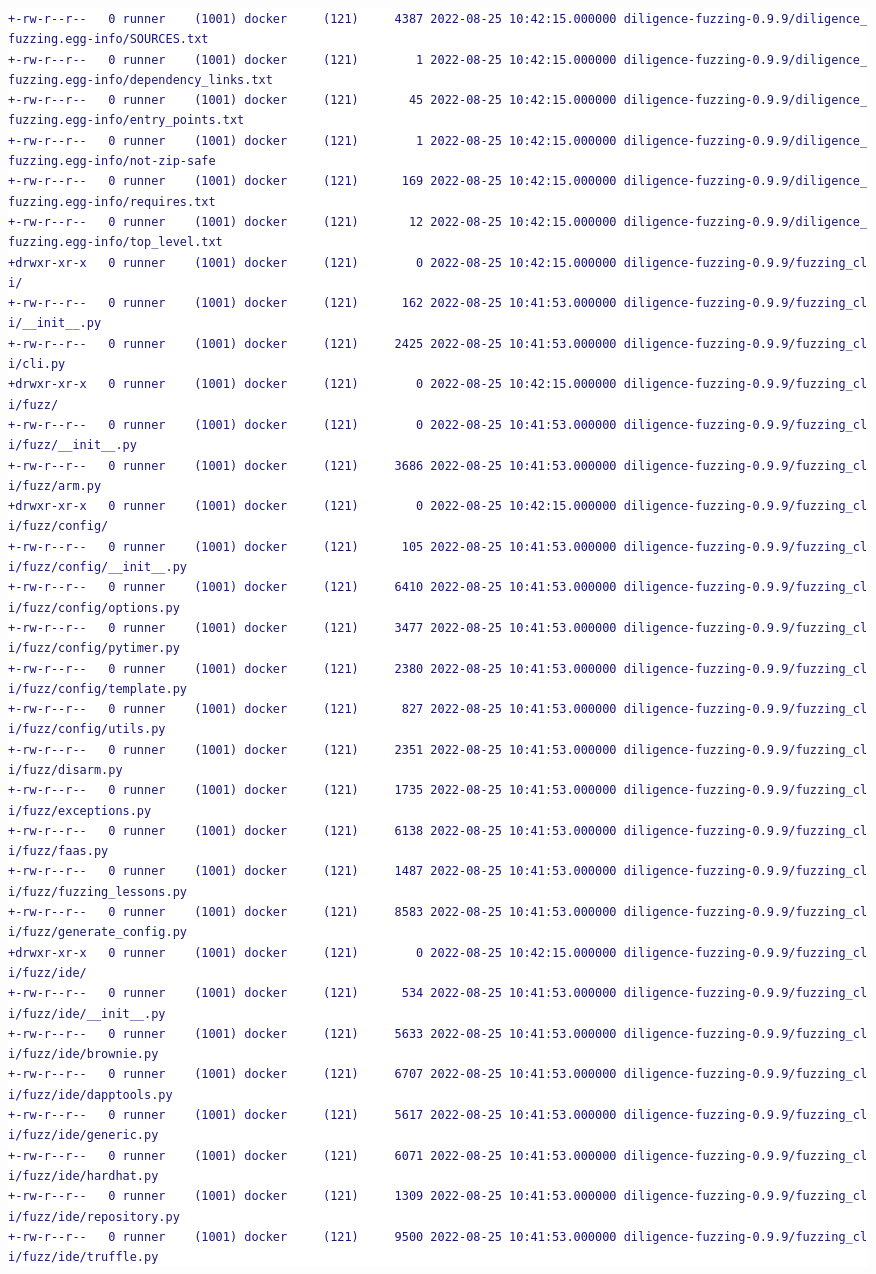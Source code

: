 ```diff
+-rw-r--r--   0 runner    (1001) docker     (121)     4387 2022-08-25 10:42:15.000000 diligence-fuzzing-0.9.9/diligence_fuzzing.egg-info/SOURCES.txt
+-rw-r--r--   0 runner    (1001) docker     (121)        1 2022-08-25 10:42:15.000000 diligence-fuzzing-0.9.9/diligence_fuzzing.egg-info/dependency_links.txt
+-rw-r--r--   0 runner    (1001) docker     (121)       45 2022-08-25 10:42:15.000000 diligence-fuzzing-0.9.9/diligence_fuzzing.egg-info/entry_points.txt
+-rw-r--r--   0 runner    (1001) docker     (121)        1 2022-08-25 10:42:15.000000 diligence-fuzzing-0.9.9/diligence_fuzzing.egg-info/not-zip-safe
+-rw-r--r--   0 runner    (1001) docker     (121)      169 2022-08-25 10:42:15.000000 diligence-fuzzing-0.9.9/diligence_fuzzing.egg-info/requires.txt
+-rw-r--r--   0 runner    (1001) docker     (121)       12 2022-08-25 10:42:15.000000 diligence-fuzzing-0.9.9/diligence_fuzzing.egg-info/top_level.txt
+drwxr-xr-x   0 runner    (1001) docker     (121)        0 2022-08-25 10:42:15.000000 diligence-fuzzing-0.9.9/fuzzing_cli/
+-rw-r--r--   0 runner    (1001) docker     (121)      162 2022-08-25 10:41:53.000000 diligence-fuzzing-0.9.9/fuzzing_cli/__init__.py
+-rw-r--r--   0 runner    (1001) docker     (121)     2425 2022-08-25 10:41:53.000000 diligence-fuzzing-0.9.9/fuzzing_cli/cli.py
+drwxr-xr-x   0 runner    (1001) docker     (121)        0 2022-08-25 10:42:15.000000 diligence-fuzzing-0.9.9/fuzzing_cli/fuzz/
+-rw-r--r--   0 runner    (1001) docker     (121)        0 2022-08-25 10:41:53.000000 diligence-fuzzing-0.9.9/fuzzing_cli/fuzz/__init__.py
+-rw-r--r--   0 runner    (1001) docker     (121)     3686 2022-08-25 10:41:53.000000 diligence-fuzzing-0.9.9/fuzzing_cli/fuzz/arm.py
+drwxr-xr-x   0 runner    (1001) docker     (121)        0 2022-08-25 10:42:15.000000 diligence-fuzzing-0.9.9/fuzzing_cli/fuzz/config/
+-rw-r--r--   0 runner    (1001) docker     (121)      105 2022-08-25 10:41:53.000000 diligence-fuzzing-0.9.9/fuzzing_cli/fuzz/config/__init__.py
+-rw-r--r--   0 runner    (1001) docker     (121)     6410 2022-08-25 10:41:53.000000 diligence-fuzzing-0.9.9/fuzzing_cli/fuzz/config/options.py
+-rw-r--r--   0 runner    (1001) docker     (121)     3477 2022-08-25 10:41:53.000000 diligence-fuzzing-0.9.9/fuzzing_cli/fuzz/config/pytimer.py
+-rw-r--r--   0 runner    (1001) docker     (121)     2380 2022-08-25 10:41:53.000000 diligence-fuzzing-0.9.9/fuzzing_cli/fuzz/config/template.py
+-rw-r--r--   0 runner    (1001) docker     (121)      827 2022-08-25 10:41:53.000000 diligence-fuzzing-0.9.9/fuzzing_cli/fuzz/config/utils.py
+-rw-r--r--   0 runner    (1001) docker     (121)     2351 2022-08-25 10:41:53.000000 diligence-fuzzing-0.9.9/fuzzing_cli/fuzz/disarm.py
+-rw-r--r--   0 runner    (1001) docker     (121)     1735 2022-08-25 10:41:53.000000 diligence-fuzzing-0.9.9/fuzzing_cli/fuzz/exceptions.py
+-rw-r--r--   0 runner    (1001) docker     (121)     6138 2022-08-25 10:41:53.000000 diligence-fuzzing-0.9.9/fuzzing_cli/fuzz/faas.py
+-rw-r--r--   0 runner    (1001) docker     (121)     1487 2022-08-25 10:41:53.000000 diligence-fuzzing-0.9.9/fuzzing_cli/fuzz/fuzzing_lessons.py
+-rw-r--r--   0 runner    (1001) docker     (121)     8583 2022-08-25 10:41:53.000000 diligence-fuzzing-0.9.9/fuzzing_cli/fuzz/generate_config.py
+drwxr-xr-x   0 runner    (1001) docker     (121)        0 2022-08-25 10:42:15.000000 diligence-fuzzing-0.9.9/fuzzing_cli/fuzz/ide/
+-rw-r--r--   0 runner    (1001) docker     (121)      534 2022-08-25 10:41:53.000000 diligence-fuzzing-0.9.9/fuzzing_cli/fuzz/ide/__init__.py
+-rw-r--r--   0 runner    (1001) docker     (121)     5633 2022-08-25 10:41:53.000000 diligence-fuzzing-0.9.9/fuzzing_cli/fuzz/ide/brownie.py
+-rw-r--r--   0 runner    (1001) docker     (121)     6707 2022-08-25 10:41:53.000000 diligence-fuzzing-0.9.9/fuzzing_cli/fuzz/ide/dapptools.py
+-rw-r--r--   0 runner    (1001) docker     (121)     5617 2022-08-25 10:41:53.000000 diligence-fuzzing-0.9.9/fuzzing_cli/fuzz/ide/generic.py
+-rw-r--r--   0 runner    (1001) docker     (121)     6071 2022-08-25 10:41:53.000000 diligence-fuzzing-0.9.9/fuzzing_cli/fuzz/ide/hardhat.py
+-rw-r--r--   0 runner    (1001) docker     (121)     1309 2022-08-25 10:41:53.000000 diligence-fuzzing-0.9.9/fuzzing_cli/fuzz/ide/repository.py
+-rw-r--r--   0 runner    (1001) docker     (121)     9500 2022-08-25 10:41:53.000000 diligence-fuzzing-0.9.9/fuzzing_cli/fuzz/ide/truffle.py
```
